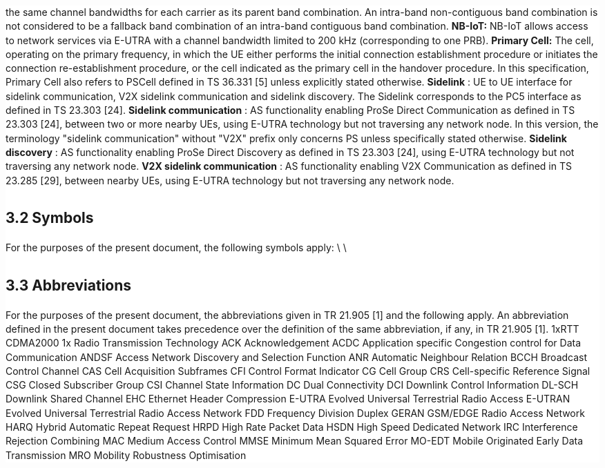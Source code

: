 the same channel bandwidths for each carrier as its parent band combination.
An intra-band non-contiguous band combination is not considered to be a
fallback band combination of an intra-band contiguous band combination.
**NB-IoT:** NB-IoT allows access to network services via E-UTRA with a channel
bandwidth limited to 200 kHz (corresponding to one PRB).
**Primary Cell:** The cell, operating on the primary frequency, in which the
UE either performs the initial connection establishment procedure or initiates
the connection re-establishment procedure, or the cell indicated as the
primary cell in the handover procedure. In this specification, Primary Cell
also refers to PSCell defined in TS 36.331 [5] unless explicitly stated
otherwise.
**Sidelink** : UE to UE interface for sidelink communication, V2X sidelink
communication and sidelink discovery. The Sidelink corresponds to the PC5
interface as defined in TS 23.303 [24].
**Sidelink communication** : AS functionality enabling ProSe Direct
Communication as defined in TS 23.303 [24], between two or more nearby UEs,
using E-UTRA technology but not traversing any network node. In this version,
the terminology \"sidelink communication\" without \"V2X\" prefix only
concerns PS unless specifically stated otherwise.
**Sidelink discovery** : AS functionality enabling ProSe Direct Discovery as
defined in TS 23.303 [24], using E-UTRA technology but not traversing any
network node.
**V2X sidelink communication** : AS functionality enabling V2X Communication
as defined in TS 23.285 [29], between nearby UEs, using E-UTRA technology but
not traversing any network node.
## 3.2 Symbols
For the purposes of the present document, the following symbols apply:
\ \
## 3.3 Abbreviations
For the purposes of the present document, the abbreviations given in TR 21.905
[1] and the following apply. An abbreviation defined in the present document
takes precedence over the definition of the same abbreviation, if any, in TR
21.905 [1].
1xRTT CDMA2000 1x Radio Transmission Technology
ACK Acknowledgement
ACDC Application specific Congestion control for Data Communication
ANDSF Access Network Discovery and Selection Function
ANR Automatic Neighbour Relation
BCCH Broadcast Control Channel
CAS Cell Acquisition Subframes
CFI Control Format Indicator
CG Cell Group
CRS Cell-specific Reference Signal
CSG Closed Subscriber Group
CSI Channel State Information
DC Dual Connectivity
DCI Downlink Control Information
DL-SCH Downlink Shared Channel
EHC Ethernet Header Compression
E-UTRA Evolved Universal Terrestrial Radio Access
E-UTRAN Evolved Universal Terrestrial Radio Access Network
FDD Frequency Division Duplex
GERAN GSM/EDGE Radio Access Network
HARQ Hybrid Automatic Repeat Request
HRPD High Rate Packet Data
HSDN High Speed Dedicated Network
IRC Interference Rejection Combining
MAC Medium Access Control
MMSE Minimum Mean Squared Error
MO-EDT Mobile Originated Early Data Transmission
MRO Mobility Robustness Optimisation